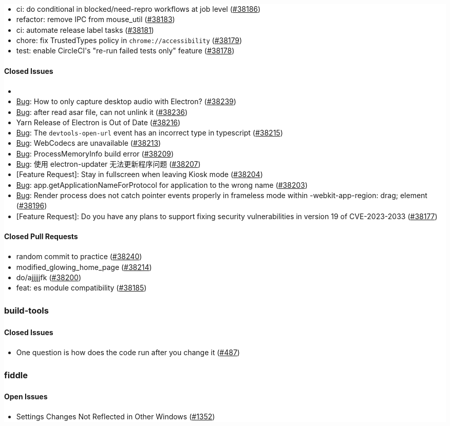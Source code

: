 - ci: do conditional in blocked/need-repro workflows at job level ([#38186](https://github.com/electron/electron/pull/38186))
- refactor: remove IPC from mouse_util ([#38183](https://github.com/electron/electron/pull/38183))
- ci: automate release label tasks ([#38181](https://github.com/electron/electron/pull/38181))
- chore: fix TrustedTypes policy in `chrome://accessibility` ([#38179](https://github.com/electron/electron/pull/38179))
- test: enable CircleCI's "re-run failed tests only" feature ([#38178](https://github.com/electron/electron/pull/38178))

#### Closed Issues

- [Bug]:  ([#38247](https://github.com/electron/electron/issues/38247))
- [Bug]: How to only capture desktop audio with Electron?  ([#38239](https://github.com/electron/electron/issues/38239))
- [Bug]: after read asar file, can not unlink it ([#38236](https://github.com/electron/electron/issues/38236))
- Yarn Release of Electron is Out of Date ([#38216](https://github.com/electron/electron/issues/38216))
- [Bug]: The `devtools-open-url` event has an incorrect type in typescript ([#38215](https://github.com/electron/electron/issues/38215))
- [Bug]: WebCodecs are unavailable ([#38213](https://github.com/electron/electron/issues/38213))
- [Bug]: ProcessMemoryInfo build error ([#38209](https://github.com/electron/electron/issues/38209))
- [Bug]: 使用 electron-updater 无法更新程序问题 ([#38207](https://github.com/electron/electron/issues/38207))
- [Feature Request]: Stay in fullscreen when leaving Kiosk mode ([#38204](https://github.com/electron/electron/issues/38204))
- [Bug]: app.getApplicationNameForProtocol for application to the wrong name ([#38203](https://github.com/electron/electron/issues/38203))
- [Bug]: Render process does not catch pointer events properly in frameless mode within -webkit-app-region: drag; element ([#38196](https://github.com/electron/electron/issues/38196))
- [Feature Request]: Do you have any plans to support fixing security vulnerabilities in version 19 of CVE-2023-2033 ([#38177](https://github.com/electron/electron/issues/38177))

#### Closed Pull Requests

- random commit to practice ([#38240](https://github.com/electron/electron/pull/38240))
- modified_glowing_home_page ([#38214](https://github.com/electron/electron/pull/38214))
-  do/ajjjjjfk ([#38200](https://github.com/electron/electron/pull/38200))
- feat: es module compatibility ([#38185](https://github.com/electron/electron/pull/38185))

### build-tools

#### Closed Issues

- One question is how does the code run after you change it ([#487](https://github.com/electron/build-tools/issues/487))

### fiddle

#### Open Issues

- Settings Changes Not Reflected in Other Windows ([#1352](https://github.com/electron/fiddle/issues/1352))
